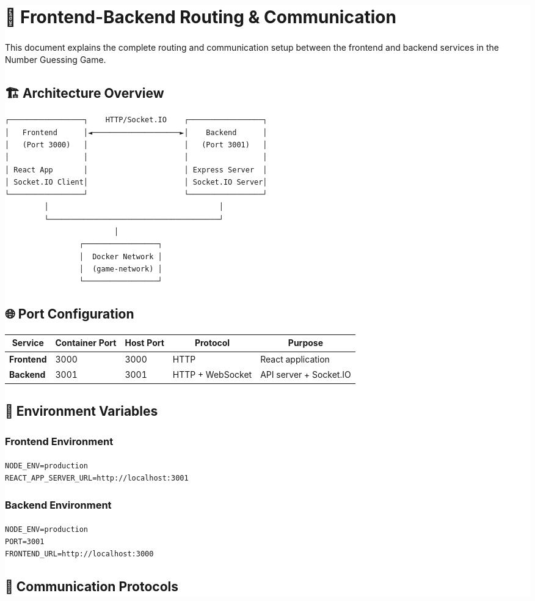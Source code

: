 # 🔗 Frontend-Backend Routing & Communication

This document explains the complete routing and communication setup between the frontend and backend services in the Number Guessing Game.

## 🏗️ Architecture Overview

```
┌─────────────────┐    HTTP/Socket.IO    ┌─────────────────┐
│   Frontend      │◄────────────────────►│    Backend      │
│   (Port 3000)   │                      │   (Port 3001)   │
│                 │                      │                 │
│ React App       │                      │ Express Server  │
│ Socket.IO Client│                      │ Socket.IO Server│
└─────────────────┘                      └─────────────────┘
         │                                       │
         └───────────────────────────────────────┘
                         │
                 ┌─────────────────┐
                 │  Docker Network │
                 │  (game-network) │
                 └─────────────────┘
```

## 🌐 Port Configuration

| Service | Container Port | Host Port | Protocol | Purpose |
|---------|----------------|-----------|----------|---------|
| **Frontend** | 3000 | 3000 | HTTP | React application |
| **Backend** | 3001 | 3001 | HTTP + WebSocket | API server + Socket.IO |

## 🔄 Environment Variables

### Frontend Environment
```env
NODE_ENV=production
REACT_APP_SERVER_URL=http://localhost:3001
```

### Backend Environment
```env
NODE_ENV=production
PORT=3001
FRONTEND_URL=http://localhost:3000
```

## 📡 Communication Protocols
